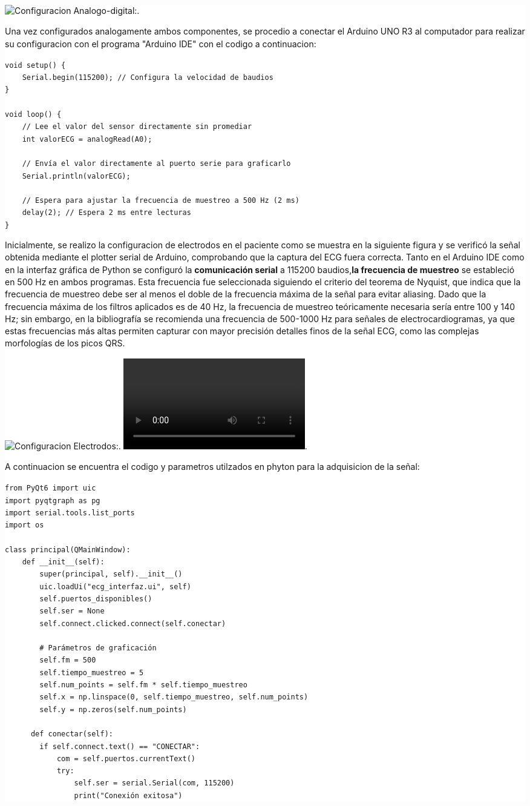 ![Configuracion Analogo-digital:](https://github.com/SeebastianOchoa/Imgs_Lab4/blob/eeb47d13fcdeb35de2707f691434c7a2decbe23a/Arduino_Configuracion.jpg).

Una vez configurados analogamente ambos componentes, se procedio a conectar el Arduino UNO R3 al computador para realizar su configuracion con el programa "Arduino IDE" con el codigo a continuacion:

```         
void setup() {
    Serial.begin(115200); // Configura la velocidad de baudios
}

void loop() {
    // Lee el valor del sensor directamente sin promediar
    int valorECG = analogRead(A0);
    
    // Envía el valor directamente al puerto serie para graficarlo
    Serial.println(valorECG);
    
    // Espera para ajustar la frecuencia de muestreo a 500 Hz (2 ms)
    delay(2); // Espera 2 ms entre lecturas
}
```

Inicialmente, se realizo la configuracion de electrodos en el paciente como se muestra en la siguiente figura y se verificó la señal obtenida mediante el plotter serial de Arduino, comprobando que la captura del ECG fuera correcta. Tanto en el Arduino IDE como en la interfaz gráfica de Python se configuró la **comunicación serial** a 115200 baudios,**la frecuencia de muestreo** se estableció en 500 Hz en ambos programas. Esta frecuencia fue seleccionada siguiendo el criterio del teorema de Nyquist, que indica que la frecuencia de muestreo debe ser al menos el doble de la frecuencia máxima de la señal para evitar aliasing. Dado que la frecuencia máxima de los filtros aplicados es de 40 Hz, la frecuencia de muestreo teóricamente necesaria sería entre 100 y 140 Hz; sin embargo, en la bibliografía se recomienda una frecuencia de 500-1000 Hz para señales de electrocardiogramas, ya que estas frecuencias más altas permiten capturar con mayor precisión detalles finos de la señal ECG, como las complejas morfologías de los picos QRS.

![Configuracion Electrodos:](https://github.com/SeebastianOchoa/Imgs_Lab4/blob/eeb47d13fcdeb35de2707f691434c7a2decbe23a/Electrodos_ubicacion.png). ![Señal Plotter Arduino:](https://github.com/SeebastianOchoa/Imgs_Lab4/blob/eeb47d13fcdeb35de2707f691434c7a2decbe23a/Se%C3%B1al_Arduino.mp4).

A continuacion se encuentra el codigo y parametros utilzados en phyton para la adquisicion de la señal:

```         
from PyQt6 import uic
import pyqtgraph as pg
import serial.tools.list_ports
import os

class principal(QMainWindow):
    def __init__(self):
        super(principal, self).__init__()
        uic.loadUi("ecg_interfaz.ui", self)
        self.puertos_disponibles()
        self.ser = None
        self.connect.clicked.connect(self.conectar)

        # Parámetros de graficación
        self.fm = 500
        self.tiempo_muestreo = 5
        self.num_points = self.fm * self.tiempo_muestreo
        self.x = np.linspace(0, self.tiempo_muestreo, self.num_points)
        self.y = np.zeros(self.num_points)
        
      def conectar(self):
        if self.connect.text() == "CONECTAR":
            com = self.puertos.currentText()
            try:
                self.ser = serial.Serial(com, 115200)
                print("Conexión exitosa")
```